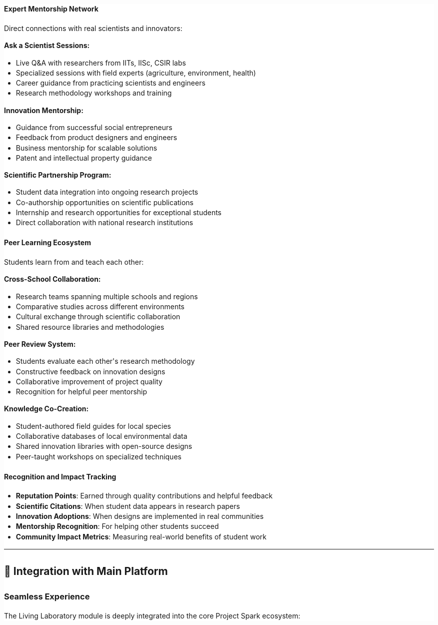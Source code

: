 #### Expert Mentorship Network
Direct connections with real scientists and innovators:

**Ask a Scientist Sessions:**
- Live Q&A with researchers from IITs, IISc, CSIR labs
- Specialized sessions with field experts (agriculture, environment, health)
- Career guidance from practicing scientists and engineers
- Research methodology workshops and training

**Innovation Mentorship:**
- Guidance from successful social entrepreneurs
- Feedback from product designers and engineers
- Business mentorship for scalable solutions
- Patent and intellectual property guidance

**Scientific Partnership Program:**
- Student data integration into ongoing research projects
- Co-authorship opportunities on scientific publications
- Internship and research opportunities for exceptional students
- Direct collaboration with national research institutions

#### Peer Learning Ecosystem
Students learn from and teach each other:

**Cross-School Collaboration:**
- Research teams spanning multiple schools and regions
- Comparative studies across different environments
- Cultural exchange through scientific collaboration
- Shared resource libraries and methodologies

**Peer Review System:**
- Students evaluate each other's research methodology
- Constructive feedback on innovation designs
- Collaborative improvement of project quality
- Recognition for helpful peer mentorship

**Knowledge Co-Creation:**
- Student-authored field guides for local species
- Collaborative databases of local environmental data
- Shared innovation libraries with open-source designs
- Peer-taught workshops on specialized techniques

#### Recognition and Impact Tracking
- **Reputation Points**: Earned through quality contributions and helpful feedback
- **Scientific Citations**: When student data appears in research papers
- **Innovation Adoptions**: When designs are implemented in real communities
- **Mentorship Recognition**: For helping other students succeed
- **Community Impact Metrics**: Measuring real-world benefits of student work

---

## 🔗 Integration with Main Platform

### Seamless Experience
The Living Laboratory module is deeply integrated into the core Project Spark ecosystem:
